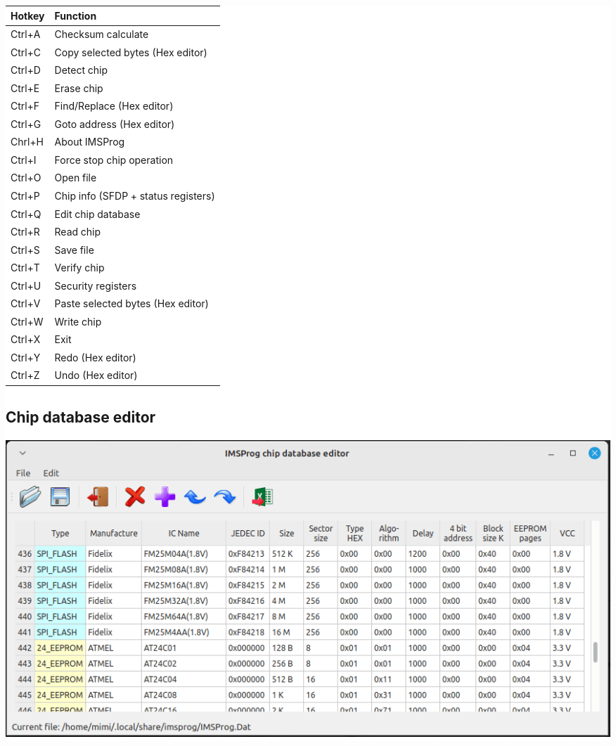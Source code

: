 | Hotkey |       Function                                |
| :---   |       :---                                    |
| Ctrl+A | Checksum calculate                            |
| Ctrl+C | Copy selected bytes (Hex editor)              |
| Ctrl+D | Detect chip                                   |
| Ctrl+E | Erase chip                                    |
| Ctrl+F | Find/Replace (Hex editor)                     |
| Ctrl+G | Goto address (Hex editor)                     |
| Chrl+H | About IMSProg                                 |
| Ctrl+I | Force stop chip operation                     |
| Ctrl+O | Open file                                     |
| Ctrl+P | Chip info (SFDP + status registers)           |
| Ctrl+Q | Edit chip database                            |
| Ctrl+R | Read chip                                     |
| Ctrl+S | Save file                                     |
| Ctrl+T | Verify chip                                   |
| Ctrl+U | Security registers                            |
| Ctrl+V | Paste selected bytes (Hex editor)             |
| Ctrl+W | Write chip                                    |
| Ctrl+X | Exit                                          |
| Ctrl+Y | Redo (Hex editor)                             |
| Ctrl+Z | Undo (Hex editor)                             |

## Chip database editor

![Chip editor](img/chip_editor_eng.png)
